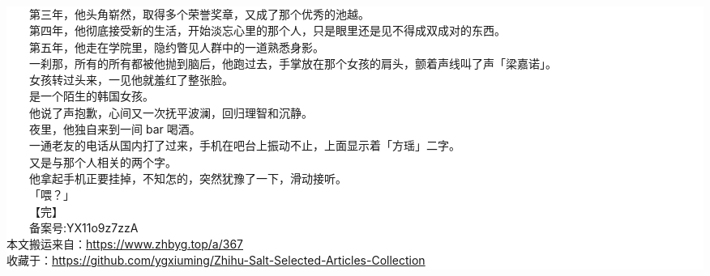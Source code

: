 &emsp;&emsp;第三年，他头角崭然，取得多个荣誉奖章，又成了那个优秀的池越。  
&emsp;&emsp;第四年，他彻底接受新的生活，开始淡忘心里的那个人，只是眼里还是见不得成双成对的东西。  
&emsp;&emsp;第五年，他走在学院里，隐约瞥见人群中的一道熟悉身影。  
&emsp;&emsp;一刹那，所有的所有都被他抛到脑后，他跑过去，手掌放在那个女孩的肩头，颤着声线叫了声「梁嘉诺」。  
&emsp;&emsp;女孩转过头来，一见他就羞红了整张脸。  
&emsp;&emsp;是一个陌生的韩国女孩。  
&emsp;&emsp;他说了声抱歉，心间又一次抚平波澜，回归理智和沉静。  
&emsp;&emsp;夜里，他独自来到一间 bar 喝酒。  
&emsp;&emsp;一通老友的电话从国内打了过来，手机在吧台上振动不止，上面显示着「方瑶」二字。  
&emsp;&emsp;又是与那个人相关的两个字。  
&emsp;&emsp;他拿起手机正要挂掉，不知怎的，突然犹豫了一下，滑动接听。  
&emsp;&emsp;「喂？」  
&emsp;&emsp;【完】   
&emsp;&emsp;备案号:YX11o9z7zzA  
本文搬运来自：https://www.zhbyg.top/a/367  
 收藏于：https://github.com/ygxiuming/Zhihu-Salt-Selected-Articles-Collection